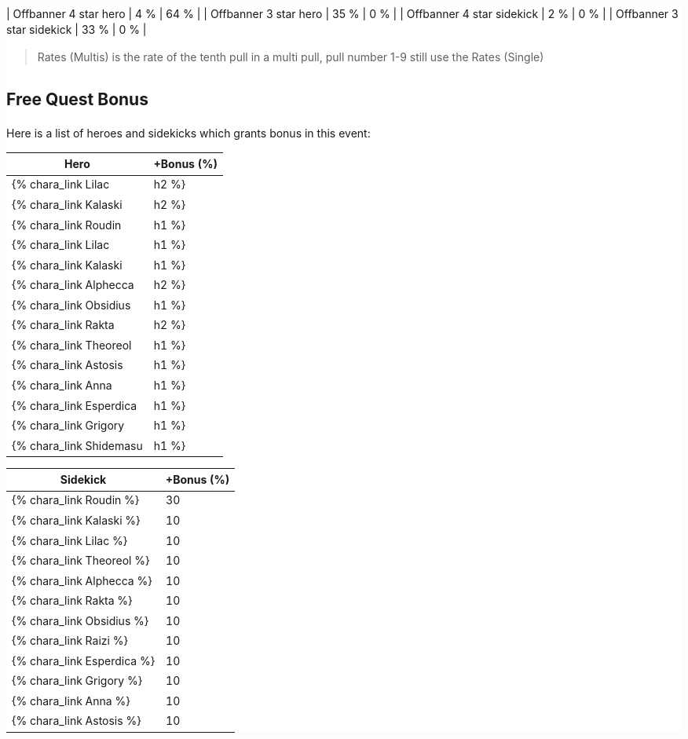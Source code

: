 | Offbanner 4 star hero                                    | 4 %              | 64 %             |
| Offbanner 3 star hero                                    | 35 %             | 0 %              |
| Offbanner 4 star sidekick                                | 2 %              | 0 %              |
| Offbanner 3 star sidekick                                | 33 %             | 0 %              |

>Rates (Multis) is the rate of the tenth pull in a multi pull, pull number 1-9 still use the Rates (Single)

## Free Quest Bonus

Here is a list of heroes and sidekicks which grants bonus in this event:

| Hero | +Bonus (%)|
|------------|--------------|
| {% chara_link Lilac|h2 %} | 40 |
| {% chara_link Kalaski|h2 %}  | 40 |
| {% chara_link Roudin|h1 %}  | 30 |
| {% chara_link Lilac|h1 %}  | 20 |
| {% chara_link Kalaski|h1 %}  | 10 |
| {% chara_link Alphecca|h2 %} | 20 | 
| {% chara_link Obsidius|h1 %} | 20 | 
| {% chara_link Rakta|h2 %} | 10 |
| {% chara_link Theoreol|h1 %} | 10 | 
| {% chara_link Astosis|h1 %} | 20 | 
| {% chara_link Anna|h1 %} | 10 | 
| {% chara_link Esperdica|h1 %} | 10 | 
| {% chara_link Grigory|h1 %} | 10 | 
| {% chara_link Shidemasu|h1 %} | 10 | 

| Sidekick | +Bonus (%) |
|-------------|---------------|
| {% chara_link Roudin %} | 30 | 
| {% chara_link Kalaski %}  | 10 | 
| {% chara_link Lilac %}  | 10 | 
| {% chara_link Theoreol %}  | 10 | 
| {% chara_link Alphecca %}  | 10 | 
| {% chara_link Rakta %}  | 10 |
| {% chara_link Obsidius %}  | 10 | 
| {% chara_link Raizi %}  | 10 | 
| {% chara_link Esperdica %}  | 10 | 
| {% chara_link Grigory %}  | 10 | 
| {% chara_link Anna %}  | 10 | 
| {% chara_link Astosis %}  | 10 | 